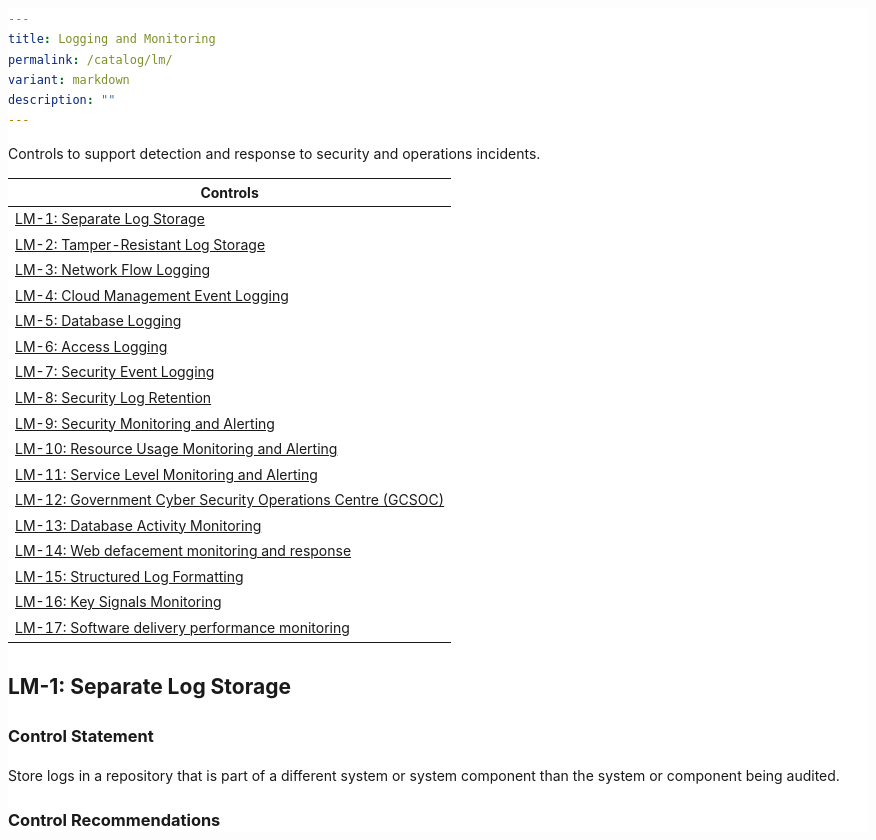 ```yaml
---
title: Logging and Monitoring
permalink: /catalog/lm/
variant: markdown
description: ""
---
```

Controls to support detection and response to security and operations incidents.

| Controls |
| ---- |
| [LM-1: Separate Log Storage](#lm-1) |
| [LM-2: Tamper-Resistant Log Storage](#lm-2) |
| [LM-3: Network Flow Logging](#lm-3) |
| [LM-4: Cloud Management Event Logging](#lm-4) |
| [LM-5: Database Logging](#lm-5) |
| [LM-6: Access Logging](#lm-6) |
| [LM-7: Security Event Logging](#lm-7) |
| [LM-8: Security Log Retention](#lm-8) |
| [LM-9: Security Monitoring and Alerting](#lm-9) |
| [LM-10: Resource Usage Monitoring and Alerting](#lm-10) |
| [LM-11: Service Level Monitoring and Alerting](#lm-11) |
| [LM-12: Government Cyber Security Operations Centre (GCSOC)](#lm-12) |
| [LM-13: Database Activity Monitoring](#lm-13) |
| [LM-14: Web defacement monitoring and response](#lm-14) |
| [LM-15: Structured Log Formatting](#lm-15) |
| [LM-16: Key Signals Monitoring](#lm-16) |
| [LM-17: Software delivery performance monitoring](#lm-17) |


<a id="lm-1"></a>
## LM-1: Separate Log Storage

### Control Statement

Store logs in a repository that is part of a different system or system component than the system or component being audited.

### Control Recommendations
